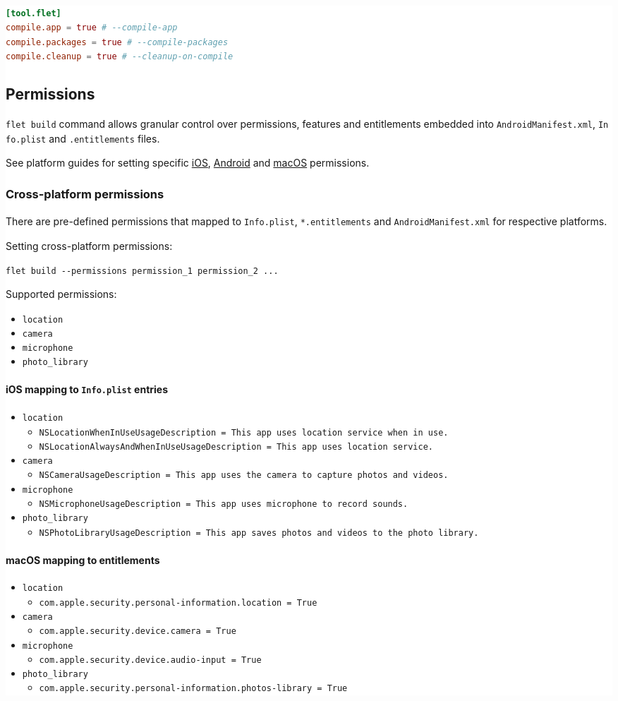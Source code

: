 ```toml
[tool.flet]
compile.app = true # --compile-app
compile.packages = true # --compile-packages
compile.cleanup = true # --cleanup-on-compile
```

## Permissions

`flet build` command allows granular control over permissions, features and entitlements embedded into `AndroidManifest.xml`, `Info.plist` and `.entitlements` files.

See platform guides for setting specific [iOS](/docs/publish/ios), [Android](/docs/publish/android) and [macOS](/docs/publish/macos) permissions.

### Cross-platform permissions

There are pre-defined permissions that mapped to `Info.plist`, `*.entitlements` and `AndroidManifest.xml` for respective platforms.

Setting cross-platform permissions:

```
flet build --permissions permission_1 permission_2 ...
```

Supported permissions:

* `location`
* `camera`
* `microphone`
* `photo_library`

#### iOS mapping to `Info.plist` entries

* `location`
  * `NSLocationWhenInUseUsageDescription = This app uses location service when in use.`
  * `NSLocationAlwaysAndWhenInUseUsageDescription = This app uses location service.`
* `camera`
  * `NSCameraUsageDescription = This app uses the camera to capture photos and videos.`
* `microphone`
  * `NSMicrophoneUsageDescription = This app uses microphone to record sounds.`
* `photo_library`
  * `NSPhotoLibraryUsageDescription = This app saves photos and videos to the photo library.`

#### macOS mapping to entitlements

* `location`
  * `com.apple.security.personal-information.location = True`
* `camera`
  * `com.apple.security.device.camera = True`
* `microphone`
  * `com.apple.security.device.audio-input = True`
* `photo_library`
  * `com.apple.security.personal-information.photos-library = True`
